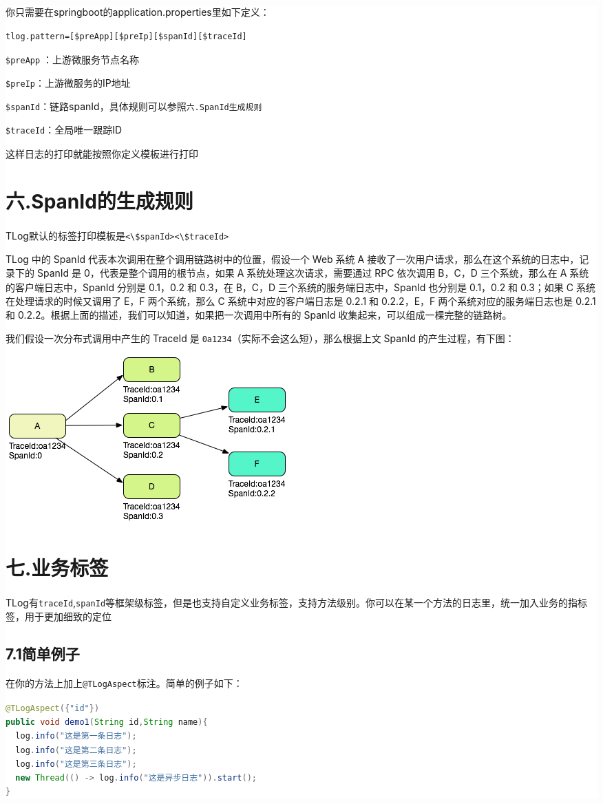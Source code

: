 你只需要在springboot的application.properties里如下定义：

```properties
tlog.pattern=[$preApp][$preIp][$spanId][$traceId]
```

`$preApp` ：上游微服务节点名称

`$preIp`：上游微服务的IP地址

`$spanId`：链路spanId，具体规则可以参照`六.SpanId生成规则`

`$traceId`：全局唯一跟踪ID



这样日志的打印就能按照你定义模板进行打印



# 六.SpanId的生成规则

TLog默认的标签打印模板是`<\$spanId><\$traceId>`

TLog 中的 SpanId 代表本次调用在整个调用链路树中的位置，假设一个 Web 系统 A 接收了一次用户请求，那么在这个系统的日志中，记录下的 SpanId 是 0，代表是整个调用的根节点，如果 A 系统处理这次请求，需要通过 RPC 依次调用 B，C，D 三个系统，那么在 A 系统的客户端日志中，SpanId 分别是 0.1，0.2 和 0.3，在 B，C，D 三个系统的服务端日志中，SpanId 也分别是 0.1，0.2 和 0.3；如果 C 系统在处理请求的时候又调用了 E，F 两个系统，那么 C 系统中对应的客户端日志是 0.2.1 和 0.2.2，E，F 两个系统对应的服务端日志也是 0.2.1 和 0.2.2。根据上面的描述，我们可以知道，如果把一次调用中所有的 SpanId 收集起来，可以组成一棵完整的链路树。

我们假设一次分布式调用中产生的 TraceId 是 `0a1234`（实际不会这么短），那么根据上文 SpanId 的产生过程，有下图：

![3](media/3.png)



# 七.业务标签

TLog有`traceId`,`spanId`等框架级标签，但是也支持自定义业务标签，支持方法级别。你可以在某一个方法的日志里，统一加入业务的指标签，用于更加细致的定位

## 7.1简单例子

在你的方法上加上`@TLogAspect`标注。简单的例子如下：

```java
@TLogAspect({"id"})
public void demo1(String id,String name){
  log.info("这是第一条日志");
  log.info("这是第二条日志");
  log.info("这是第三条日志");
  new Thread(() -> log.info("这是异步日志")).start();
}
```
